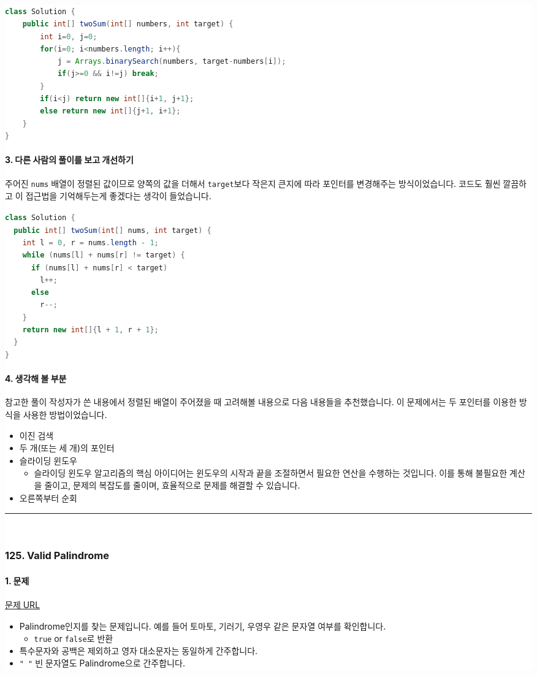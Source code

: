 ```java
class Solution {
    public int[] twoSum(int[] numbers, int target) {
        int i=0, j=0;
        for(i=0; i<numbers.length; i++){
            j = Arrays.binarySearch(numbers, target-numbers[i]);
            if(j>=0 && i!=j) break;
        }
        if(i<j) return new int[]{i+1, j+1};
        else return new int[]{j+1, i+1};
    }
}
```

#### 3. 다른 사람의 풀이를 보고 개선하기
주어진 ```nums``` 배열이 정렬된 값이므로 양쪽의 값을 더해서 ```target```보다 작은지 큰지에 따라 포인터를 변경해주는 방식이었습니다.
코드도 훨씬 깔끔하고 이 접근법을 기억해두는게 좋겠다는 생각이 들었습니다.
```java
class Solution {
  public int[] twoSum(int[] nums, int target) {
    int l = 0, r = nums.length - 1;
    while (nums[l] + nums[r] != target) {
      if (nums[l] + nums[r] < target)
        l++;
      else
        r--;
    }
    return new int[]{l + 1, r + 1};
  }
}
```

#### 4. 생각해 볼 부분
참고한 풀이 작성자가 쓴 내용에서 정렬된 배열이 주어졌을 때 고려해볼 내용으로 다음 내용들을 추천했습니다. 이 문제에서는 두 포인터를 이용한 방식을 사용한 방법이었습니다.
+ 이진 검색
+ 두 개(또는 세 개)의 포인터
+ 슬라이딩 윈도우
  + 슬라이딩 윈도우 알고리즘의 핵심 아이디어는 윈도우의 시작과 끝을 조절하면서 필요한 연산을 수행하는 것입니다. 이를 통해 불필요한 계산을 줄이고, 문제의 복잡도를 줄이며, 효율적으로 문제를 해결할 수 있습니다.
+ 오른쪽부터 순회

---
<br>

### 125. Valid Palindrome
#### 1. 문제
[문제 URL](https://leetcode.com/problems/valid-palindrome/?envType=study-plan-v2&envId=top-interview-150)
+ Palindrome인지를 찾는 문제입니다. 예를 들어 토마토, 기러기, 우영우 같은 문자열 여부를 확인합니다.
  + ```true``` or ```false```로 반환
+ 특수문자와 공백은 제외하고 영자 대소문자는 동일하게 간주합니다.
+ ```" "``` 빈 문자열도 Palindrome으로 간주합니다.
